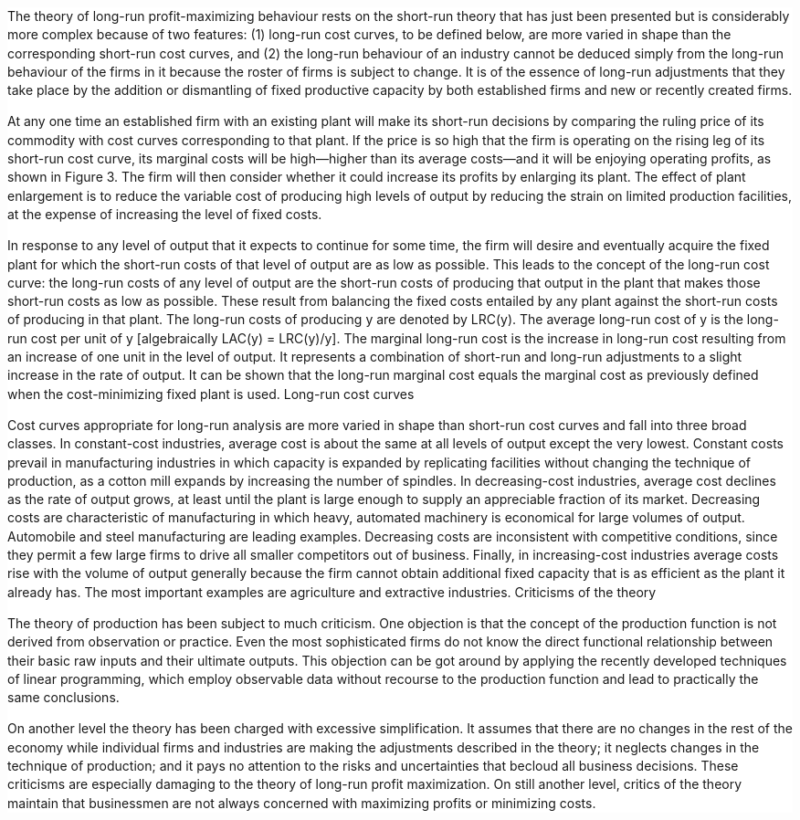 The theory of long-run profit-maximizing behaviour rests on the short-run theory that has just been presented but is considerably more complex because of two features: (1) long-run cost curves, to be defined below, are more varied in shape than the corresponding short-run cost curves, and (2) the long-run behaviour of an industry cannot be deduced simply from the long-run behaviour of the firms in it because the roster of firms is subject to change. It is of the essence of long-run adjustments that they take place by the addition or dismantling of fixed productive capacity by both established firms and new or recently created firms.

At any one time an established firm with an existing plant will make its short-run decisions by comparing the ruling price of its commodity with cost curves corresponding to that plant. If the price is so high that the firm is operating on the rising leg of its short-run cost curve, its marginal costs will be high—higher than its average costs—and it will be enjoying operating profits, as shown in Figure 3. The firm will then consider whether it could increase its profits by enlarging its plant. The effect of plant enlargement is to reduce the variable cost of producing high levels of output by reducing the strain on limited production facilities, at the expense of increasing the level of fixed costs.

In response to any level of output that it expects to continue for some time, the firm will desire and eventually acquire the fixed plant for which the short-run costs of that level of output are as low as possible. This leads to the concept of the long-run cost curve: the long-run costs of any level of output are the short-run costs of producing that output in the plant that makes those short-run costs as low as possible. These result from balancing the fixed costs entailed by any plant against the short-run costs of producing in that plant. The long-run costs of producing y are denoted by LRC(y). The average long-run cost of y is the long-run cost per unit of y [algebraically LAC(y) = LRC(y)/y]. The marginal long-run cost is the increase in long-run cost resulting from an increase of one unit in the level of output. It represents a combination of short-run and long-run adjustments to a slight increase in the rate of output. It can be shown that the long-run marginal cost equals the marginal cost as previously defined when the cost-minimizing fixed plant is used.
Long-run cost curves

Cost curves appropriate for long-run analysis are more varied in shape than short-run cost curves and fall into three broad classes. In constant-cost industries, average cost is about the same at all levels of output except the very lowest. Constant costs prevail in manufacturing industries in which capacity is expanded by replicating facilities without changing the technique of production, as a cotton mill expands by increasing the number of spindles. In decreasing-cost industries, average cost declines as the rate of output grows, at least until the plant is large enough to supply an appreciable fraction of its market. Decreasing costs are characteristic of manufacturing in which heavy, automated machinery is economical for large volumes of output. Automobile and steel manufacturing are leading examples. Decreasing costs are inconsistent with competitive conditions, since they permit a few large firms to drive all smaller competitors out of business. Finally, in increasing-cost industries average costs rise with the volume of output generally because the firm cannot obtain additional fixed capacity that is as efficient as the plant it already has. The most important examples are agriculture and extractive industries.
Criticisms of the theory

The theory of production has been subject to much criticism. One objection is that the concept of the production function is not derived from observation or practice. Even the most sophisticated firms do not know the direct functional relationship between their basic raw inputs and their ultimate outputs. This objection can be got around by applying the recently developed techniques of linear programming, which employ observable data without recourse to the production function and lead to practically the same conclusions.

On another level the theory has been charged with excessive simplification. It assumes that there are no changes in the rest of the economy while individual firms and industries are making the adjustments described in the theory; it neglects changes in the technique of production; and it pays no attention to the risks and uncertainties that becloud all business decisions. These criticisms are especially damaging to the theory of long-run profit maximization. On still another level, critics of the theory maintain that businessmen are not always concerned with maximizing profits or minimizing costs.
